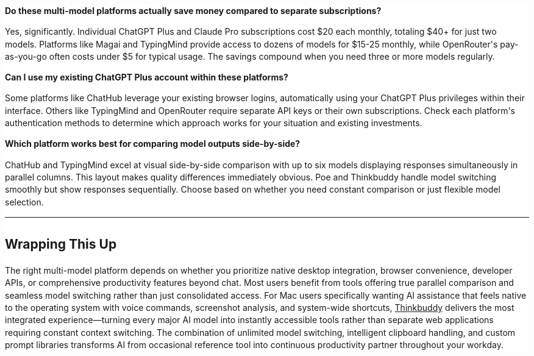 **Do these multi-model platforms actually save money compared to separate subscriptions?**

Yes, significantly. Individual ChatGPT Plus and Claude Pro subscriptions cost $20 each monthly, totaling $40+ for just two models. Platforms like Magai and TypingMind provide access to dozens of models for $15-25 monthly, while OpenRouter's pay-as-you-go often costs under $5 for typical usage. The savings compound when you need three or more models regularly.

**Can I use my existing ChatGPT Plus account within these platforms?**

Some platforms like ChatHub leverage your existing browser logins, automatically using your ChatGPT Plus privileges within their interface. Others like TypingMind and OpenRouter require separate API keys or their own subscriptions. Check each platform's authentication methods to determine which approach works for your situation and existing investments.

**Which platform works best for comparing model outputs side-by-side?**

ChatHub and TypingMind excel at visual side-by-side comparison with up to six models displaying responses simultaneously in parallel columns. This layout makes quality differences immediately obvious. Poe and Thinkbuddy handle model switching smoothly but show responses sequentially. Choose based on whether you need constant comparison or just flexible model selection.

---

## Wrapping This Up

The right multi-model platform depends on whether you prioritize native desktop integration, browser convenience, developer APIs, or comprehensive productivity features beyond chat. Most users benefit from tools offering true parallel comparison and seamless model switching rather than just consolidated access. For Mac users specifically wanting AI assistance that feels native to the operating system with voice commands, screenshot analysis, and system-wide shortcuts, [Thinkbuddy](https://thinkbuddy.ai) delivers the most integrated experience—turning every major AI model into instantly accessible tools rather than separate web applications requiring constant context switching. The combination of unlimited model switching, intelligent clipboard handling, and custom prompt libraries transforms AI from occasional reference tool into continuous productivity partner throughout your workday.
